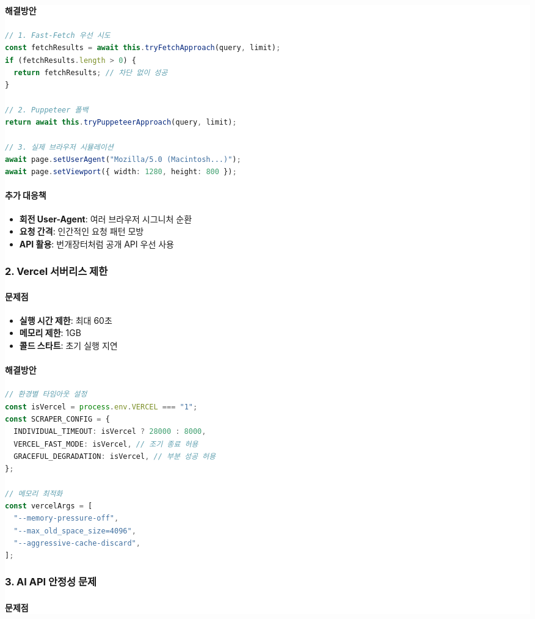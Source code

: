 #### 해결방안

```typescript
// 1. Fast-Fetch 우선 시도
const fetchResults = await this.tryFetchApproach(query, limit);
if (fetchResults.length > 0) {
  return fetchResults; // 차단 없이 성공
}

// 2. Puppeteer 폴백
return await this.tryPuppeteerApproach(query, limit);

// 3. 실제 브라우저 시뮬레이션
await page.setUserAgent("Mozilla/5.0 (Macintosh...)");
await page.setViewport({ width: 1280, height: 800 });
```

#### 추가 대응책

- **회전 User-Agent**: 여러 브라우저 시그니처 순환
- **요청 간격**: 인간적인 요청 패턴 모방
- **API 활용**: 번개장터처럼 공개 API 우선 사용

### 2. Vercel 서버리스 제한

#### 문제점

- **실행 시간 제한**: 최대 60초
- **메모리 제한**: 1GB
- **콜드 스타트**: 초기 실행 지연

#### 해결방안

```typescript
// 환경별 타임아웃 설정
const isVercel = process.env.VERCEL === "1";
const SCRAPER_CONFIG = {
  INDIVIDUAL_TIMEOUT: isVercel ? 28000 : 8000,
  VERCEL_FAST_MODE: isVercel, // 조기 종료 허용
  GRACEFUL_DEGRADATION: isVercel, // 부분 성공 허용
};

// 메모리 최적화
const vercelArgs = [
  "--memory-pressure-off",
  "--max_old_space_size=4096",
  "--aggressive-cache-discard",
];
```

### 3. AI API 안정성 문제

#### 문제점
